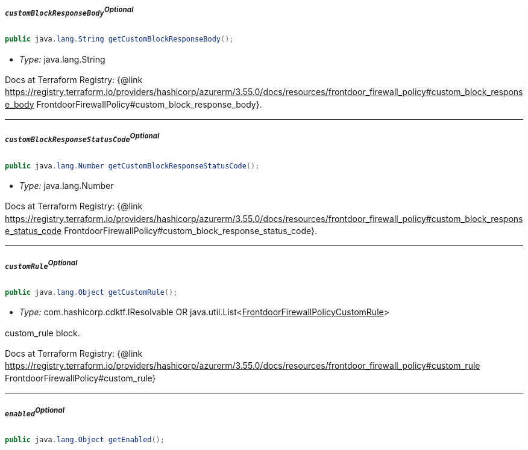 
##### `customBlockResponseBody`<sup>Optional</sup> <a name="customBlockResponseBody" id="@cdktf/provider-azurerm.frontdoorFirewallPolicy.FrontdoorFirewallPolicyConfig.property.customBlockResponseBody"></a>

```java
public java.lang.String getCustomBlockResponseBody();
```

- *Type:* java.lang.String

Docs at Terraform Registry: {@link https://registry.terraform.io/providers/hashicorp/azurerm/3.55.0/docs/resources/frontdoor_firewall_policy#custom_block_response_body FrontdoorFirewallPolicy#custom_block_response_body}.

---

##### `customBlockResponseStatusCode`<sup>Optional</sup> <a name="customBlockResponseStatusCode" id="@cdktf/provider-azurerm.frontdoorFirewallPolicy.FrontdoorFirewallPolicyConfig.property.customBlockResponseStatusCode"></a>

```java
public java.lang.Number getCustomBlockResponseStatusCode();
```

- *Type:* java.lang.Number

Docs at Terraform Registry: {@link https://registry.terraform.io/providers/hashicorp/azurerm/3.55.0/docs/resources/frontdoor_firewall_policy#custom_block_response_status_code FrontdoorFirewallPolicy#custom_block_response_status_code}.

---

##### `customRule`<sup>Optional</sup> <a name="customRule" id="@cdktf/provider-azurerm.frontdoorFirewallPolicy.FrontdoorFirewallPolicyConfig.property.customRule"></a>

```java
public java.lang.Object getCustomRule();
```

- *Type:* com.hashicorp.cdktf.IResolvable OR java.util.List<<a href="#@cdktf/provider-azurerm.frontdoorFirewallPolicy.FrontdoorFirewallPolicyCustomRule">FrontdoorFirewallPolicyCustomRule</a>>

custom_rule block.

Docs at Terraform Registry: {@link https://registry.terraform.io/providers/hashicorp/azurerm/3.55.0/docs/resources/frontdoor_firewall_policy#custom_rule FrontdoorFirewallPolicy#custom_rule}

---

##### `enabled`<sup>Optional</sup> <a name="enabled" id="@cdktf/provider-azurerm.frontdoorFirewallPolicy.FrontdoorFirewallPolicyConfig.property.enabled"></a>

```java
public java.lang.Object getEnabled();
```
